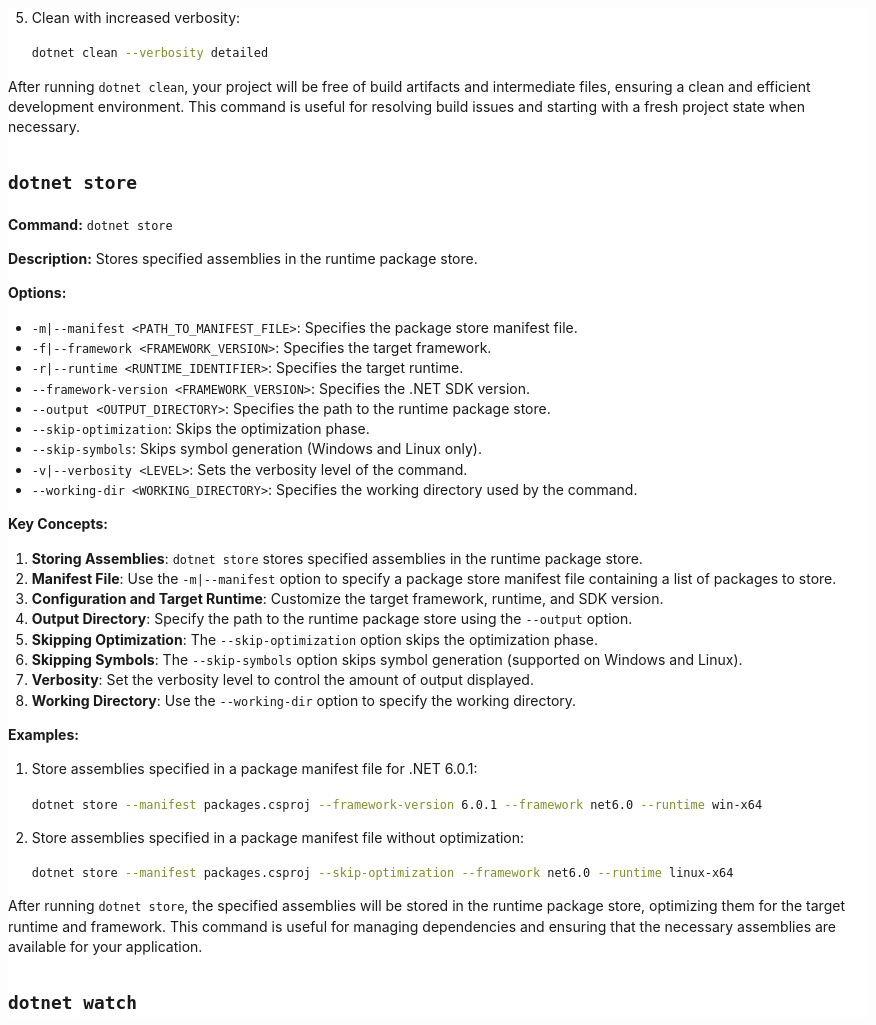 5. Clean with increased verbosity:
   ```bash
   dotnet clean --verbosity detailed
   ```

After running `dotnet clean`, your project will be free of build artifacts and intermediate files, ensuring a clean and efficient development environment. This command is useful for resolving build issues and starting with a fresh project state when necessary.

## `dotnet store`

**Command:** `dotnet store`

**Description:** Stores specified assemblies in the runtime package store.

**Options:**
- `-m|--manifest <PATH_TO_MANIFEST_FILE>`: Specifies the package store manifest file.
- `-f|--framework <FRAMEWORK_VERSION>`: Specifies the target framework.
- `-r|--runtime <RUNTIME_IDENTIFIER>`: Specifies the target runtime.
- `--framework-version <FRAMEWORK_VERSION>`: Specifies the .NET SDK version.
- `--output <OUTPUT_DIRECTORY>`: Specifies the path to the runtime package store.
- `--skip-optimization`: Skips the optimization phase.
- `--skip-symbols`: Skips symbol generation (Windows and Linux only).
- `-v|--verbosity <LEVEL>`: Sets the verbosity level of the command.
- `--working-dir <WORKING_DIRECTORY>`: Specifies the working directory used by the command.

**Key Concepts:**
1. **Storing Assemblies**: `dotnet store` stores specified assemblies in the runtime package store.
2. **Manifest File**: Use the `-m|--manifest` option to specify a package store manifest file containing a list of packages to store.
3. **Configuration and Target Runtime**: Customize the target framework, runtime, and SDK version.
4. **Output Directory**: Specify the path to the runtime package store using the `--output` option.
5. **Skipping Optimization**: The `--skip-optimization` option skips the optimization phase.
6. **Skipping Symbols**: The `--skip-symbols` option skips symbol generation (supported on Windows and Linux).
7. **Verbosity**: Set the verbosity level to control the amount of output displayed.
8. **Working Directory**: Use the `--working-dir` option to specify the working directory.

**Examples:**
1. Store assemblies specified in a package manifest file for .NET 6.0.1:
   ```bash
   dotnet store --manifest packages.csproj --framework-version 6.0.1 --framework net6.0 --runtime win-x64
   ```

2. Store assemblies specified in a package manifest file without optimization:
   ```bash
   dotnet store --manifest packages.csproj --skip-optimization --framework net6.0 --runtime linux-x64
   ```

After running `dotnet store`, the specified assemblies will be stored in the runtime package store, optimizing them for the target runtime and framework. This command is useful for managing dependencies and ensuring that the necessary assemblies are available for your application.

## `dotnet watch`
